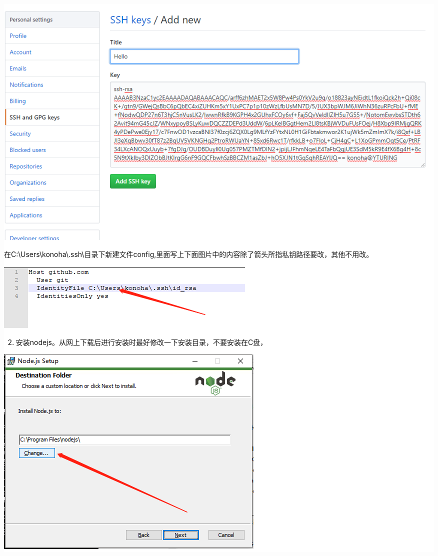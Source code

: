 ![添加密钥](/images/20180822170535.png)      

在C:\Users\konoha\\.ssh\目录下新建文件config,里面写上下面图片中的内容除了箭头所指私钥路径要改，其他不用改。      

![git配置](/images/20180822172307.png)

2. 安装nodejs。从网上下载后进行安装时最好修改一下安装目录，不要安装在C盘，

![不要安装在C盘](/images/20180821211456.png)          
